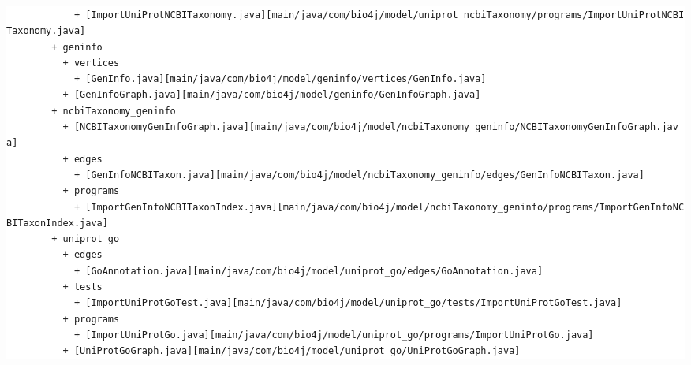                 + [ImportUniProtNCBITaxonomy.java][main/java/com/bio4j/model/uniprot_ncbiTaxonomy/programs/ImportUniProtNCBITaxonomy.java]
            + geninfo
              + vertices
                + [GenInfo.java][main/java/com/bio4j/model/geninfo/vertices/GenInfo.java]
              + [GenInfoGraph.java][main/java/com/bio4j/model/geninfo/GenInfoGraph.java]
            + ncbiTaxonomy_geninfo
              + [NCBITaxonomyGenInfoGraph.java][main/java/com/bio4j/model/ncbiTaxonomy_geninfo/NCBITaxonomyGenInfoGraph.java]
              + edges
                + [GenInfoNCBITaxon.java][main/java/com/bio4j/model/ncbiTaxonomy_geninfo/edges/GenInfoNCBITaxon.java]
              + programs
                + [ImportGenInfoNCBITaxonIndex.java][main/java/com/bio4j/model/ncbiTaxonomy_geninfo/programs/ImportGenInfoNCBITaxonIndex.java]
            + uniprot_go
              + edges
                + [GoAnnotation.java][main/java/com/bio4j/model/uniprot_go/edges/GoAnnotation.java]
              + tests
                + [ImportUniProtGoTest.java][main/java/com/bio4j/model/uniprot_go/tests/ImportUniProtGoTest.java]
              + programs
                + [ImportUniProtGo.java][main/java/com/bio4j/model/uniprot_go/programs/ImportUniProtGo.java]
              + [UniProtGoGraph.java][main/java/com/bio4j/model/uniprot_go/UniProtGoGraph.java]

[main/java/com/bio4j/model/uniref/vertices/UniRef100Cluster.java]: ../uniref/vertices/UniRef100Cluster.java.md
[main/java/com/bio4j/model/uniref/vertices/UniRef90Cluster.java]: ../uniref/vertices/UniRef90Cluster.java.md
[main/java/com/bio4j/model/uniref/vertices/UniRef50Cluster.java]: ../uniref/vertices/UniRef50Cluster.java.md
[main/java/com/bio4j/model/uniref/UniRefGraph.java]: ../uniref/UniRefGraph.java.md
[main/java/com/bio4j/model/uniref/programs/ImportUniRef.java]: ../uniref/programs/ImportUniRef.java.md
[main/java/com/bio4j/model/uniprot_uniref/UniProtUniRefGraph.java]: ../uniprot_uniref/UniProtUniRefGraph.java.md
[main/java/com/bio4j/model/uniprot_uniref/edges/UniRef100Member.java]: ../uniprot_uniref/edges/UniRef100Member.java.md
[main/java/com/bio4j/model/uniprot_uniref/edges/UniRef50Member.java]: ../uniprot_uniref/edges/UniRef50Member.java.md
[main/java/com/bio4j/model/uniprot_uniref/edges/UniRef100Representant.java]: ../uniprot_uniref/edges/UniRef100Representant.java.md
[main/java/com/bio4j/model/uniprot_uniref/edges/UniRef90Representant.java]: ../uniprot_uniref/edges/UniRef90Representant.java.md
[main/java/com/bio4j/model/uniprot_uniref/edges/UniRef50Representant.java]: ../uniprot_uniref/edges/UniRef50Representant.java.md
[main/java/com/bio4j/model/uniprot_uniref/edges/UniRef90Member.java]: ../uniprot_uniref/edges/UniRef90Member.java.md
[main/java/com/bio4j/model/uniprot_uniref/programs/ImportUniProtUniRef.java]: ../uniprot_uniref/programs/ImportUniProtUniRef.java.md
[main/java/com/bio4j/model/uniprot_enzymedb/edges/EnzymaticActivity.java]: ../uniprot_enzymedb/edges/EnzymaticActivity.java.md
[main/java/com/bio4j/model/uniprot_enzymedb/UniProtEnzymeDBGraph.java]: ../uniprot_enzymedb/UniProtEnzymeDBGraph.java.md
[main/java/com/bio4j/model/uniprot_enzymedb/programs/ImportUniProtEnzymeDB.java]: ../uniprot_enzymedb/programs/ImportUniProtEnzymeDB.java.md
[main/java/com/bio4j/model/enzymedb/EnzymeDBGraph.java]: ../enzymedb/EnzymeDBGraph.java.md
[main/java/com/bio4j/model/enzymedb/vertices/Enzyme.java]: ../enzymedb/vertices/Enzyme.java.md
[main/java/com/bio4j/model/enzymedb/programs/ImportEnzymeDB.java]: ../enzymedb/programs/ImportEnzymeDB.java.md
[main/java/com/bio4j/model/ncbiTaxonomy/NCBITaxonomyGraph.java]: ../ncbiTaxonomy/NCBITaxonomyGraph.java.md
[main/java/com/bio4j/model/ncbiTaxonomy/edges/NCBITaxonParent.java]: ../ncbiTaxonomy/edges/NCBITaxonParent.java.md
[main/java/com/bio4j/model/ncbiTaxonomy/vertices/NCBITaxon.java]: ../ncbiTaxonomy/vertices/NCBITaxon.java.md
[main/java/com/bio4j/model/ncbiTaxonomy/programs/ImportNCBITaxonomy.java]: ../ncbiTaxonomy/programs/ImportNCBITaxonomy.java.md
[main/java/com/bio4j/model/go/edges/goSlims/GoSlim.java]: edges/goSlims/GoSlim.java.md
[main/java/com/bio4j/model/go/edges/goSlims/PlantSlim.java]: edges/goSlims/PlantSlim.java.md
[main/java/com/bio4j/model/go/edges/PositivelyRegulates.java]: edges/PositivelyRegulates.java.md
[main/java/com/bio4j/model/go/edges/HasPartOf.java]: edges/HasPartOf.java.md
[main/java/com/bio4j/model/go/edges/Regulates.java]: edges/Regulates.java.md
[main/java/com/bio4j/model/go/edges/PartOf.java]: edges/PartOf.java.md
[main/java/com/bio4j/model/go/edges/IsA.java]: edges/IsA.java.md
[main/java/com/bio4j/model/go/edges/NegativelyRegulates.java]: edges/NegativelyRegulates.java.md
[main/java/com/bio4j/model/go/edges/SubOntology.java]: edges/SubOntology.java.md
[main/java/com/bio4j/model/go/GoGraph.java]: GoGraph.java.md
[main/java/com/bio4j/model/go/vertices/SubOntologies.java]: vertices/SubOntologies.java.md
[main/java/com/bio4j/model/go/vertices/GoTerm.java]: vertices/GoTerm.java.md
[main/java/com/bio4j/model/go/vertices/GoSlims.java]: vertices/GoSlims.java.md
[main/java/com/bio4j/model/go/programs/ImportGO.java]: programs/ImportGO.java.md
[main/java/com/bio4j/model/uniprot/UniProtGraph.java]: ../uniprot/UniProtGraph.java.md
[main/java/com/bio4j/model/uniprot/edges/BookCity.java]: ../uniprot/edges/BookCity.java.md
[main/java/com/bio4j/model/uniprot/edges/ProteinReference.java]: ../uniprot/edges/ProteinReference.java.md
[main/java/com/bio4j/model/uniprot/edges/ProteinIsoform.java]: ../uniprot/edges/ProteinIsoform.java.md
[main/java/com/bio4j/model/uniprot/edges/ProteinFeature.java]: ../uniprot/edges/ProteinFeature.java.md
[main/java/com/bio4j/model/uniprot/edges/ProteinKeyword.java]: ../uniprot/edges/ProteinKeyword.java.md
[main/java/com/bio4j/model/uniprot/edges/ProteinInterPro.java]: ../uniprot/edges/ProteinInterPro.java.md
[main/java/com/bio4j/model/uniprot/edges/ReferenceThesis.java]: ../uniprot/edges/ReferenceThesis.java.md

[main/java/com/bio4j/model/uniprot/edges/ArticlePubmed.java]: ../uniprot/edges/ArticlePubmed.java.md
[main/java/com/bio4j/model/uniprot/edges/ReferenceAuthorConsortium.java]: ../uniprot/edges/ReferenceAuthorConsortium.java.md
[main/java/com/bio4j/model/uniprot/edges/ProteinDataset.java]: ../uniprot/edges/ProteinDataset.java.md
[main/java/com/bio4j/model/uniprot/edges/ReferencePatent.java]: ../uniprot/edges/ReferencePatent.java.md
[main/java/com/bio4j/model/uniprot/edges/TaxonParent.java]: ../uniprot/edges/TaxonParent.java.md
[main/java/com/bio4j/model/uniprot/edges/ProteinReactomeTerm.java]: ../uniprot/edges/ProteinReactomeTerm.java.md
[main/java/com/bio4j/model/uniprot/edges/ProteinDisease.java]: ../uniprot/edges/ProteinDisease.java.md
[main/java/com/bio4j/model/uniprot/edges/BookPublisher.java]: ../uniprot/edges/BookPublisher.java.md
[main/java/com/bio4j/model/uniprot/edges/InstituteCountry.java]: ../uniprot/edges/InstituteCountry.java.md
[main/java/com/bio4j/model/uniprot/edges/ReferenceOnlineArticle.java]: ../uniprot/edges/ReferenceOnlineArticle.java.md
[main/java/com/bio4j/model/uniprot/edges/BookEditor.java]: ../uniprot/edges/BookEditor.java.md
[main/java/com/bio4j/model/uniprot/edges/ProteinOrganism.java]: ../uniprot/edges/ProteinOrganism.java.md
[main/java/com/bio4j/model/uniprot/edges/ReferenceSubmission.java]: ../uniprot/edges/ReferenceSubmission.java.md
[main/java/com/bio4j/model/uniprot/edges/ProteinPfam.java]: ../uniprot/edges/ProteinPfam.java.md
[main/java/com/bio4j/model/uniprot/edges/ProteinEnsembl.java]: ../uniprot/edges/ProteinEnsembl.java.md
[main/java/com/bio4j/model/uniprot/edges/SubcellularLocationParent.java]: ../uniprot/edges/SubcellularLocationParent.java.md
[main/java/com/bio4j/model/uniprot/edges/ProteinGeneName.java]: ../uniprot/edges/ProteinGeneName.java.md
[main/java/com/bio4j/model/uniprot/edges/ProteinComment.java]: ../uniprot/edges/ProteinComment.java.md
[main/java/com/bio4j/model/uniprot/edges/ArticleJournal.java]: ../uniprot/edges/ArticleJournal.java.md
[main/java/com/bio4j/model/uniprot/edges/ProteinPIR.java]: ../uniprot/edges/ProteinPIR.java.md
[main/java/com/bio4j/model/uniprot/edges/SubmissionDB.java]: ../uniprot/edges/SubmissionDB.java.md
[main/java/com/bio4j/model/uniprot/edges/OnlineArticleOnlineJournal.java]: ../uniprot/edges/OnlineArticleOnlineJournal.java.md
[main/java/com/bio4j/model/uniprot/edges/OrganismTaxon.java]: ../uniprot/edges/OrganismTaxon.java.md
[main/java/com/bio4j/model/uniprot/edges/ThesisInstitute.java]: ../uniprot/edges/ThesisInstitute.java.md
[main/java/com/bio4j/model/uniprot/edges/ProteinUniGene.java]: ../uniprot/edges/ProteinUniGene.java.md
[main/java/com/bio4j/model/uniprot/edges/ProteinKegg.java]: ../uniprot/edges/ProteinKegg.java.md
[main/java/com/bio4j/model/uniprot/edges/ProteinProteinInteraction.java]: ../uniprot/edges/ProteinProteinInteraction.java.md
[main/java/com/bio4j/model/uniprot/edges/ProteinRefSeq.java]: ../uniprot/edges/ProteinRefSeq.java.md
[main/java/com/bio4j/model/uniprot/edges/ProteinSubcellularLocation.java]: ../uniprot/edges/ProteinSubcellularLocation.java.md
[main/java/com/bio4j/model/uniprot/edges/ReferenceUnpublishedObservation.java]: ../uniprot/edges/ReferenceUnpublishedObservation.java.md
[main/java/com/bio4j/model/uniprot/edges/ReferenceBook.java]: ../uniprot/edges/ReferenceBook.java.md
[main/java/com/bio4j/model/uniprot/edges/IsoformEventGenerator.java]: ../uniprot/edges/IsoformEventGenerator.java.md
[main/java/com/bio4j/model/uniprot/edges/IsoformProteinInteraction.java]: ../uniprot/edges/IsoformProteinInteraction.java.md
[main/java/com/bio4j/model/uniprot/edges/ProteinIsoformInteraction.java]: ../uniprot/edges/ProteinIsoformInteraction.java.md
[main/java/com/bio4j/model/uniprot/edges/ReferenceArticle.java]: ../uniprot/edges/ReferenceArticle.java.md
[main/java/com/bio4j/model/uniprot/edges/ProteinEMBL.java]: ../uniprot/edges/ProteinEMBL.java.md
[main/java/com/bio4j/model/uniprot/edges/ProteinSequenceCaution.java]: ../uniprot/edges/ProteinSequenceCaution.java.md
[main/java/com/bio4j/model/uniprot/edges/ReferenceAuthorPerson.java]: ../uniprot/edges/ReferenceAuthorPerson.java.md
[main/java/com/bio4j/model/uniprot/edges/ProteinGeneLocation.java]: ../uniprot/edges/ProteinGeneLocation.java.md
[main/java/com/bio4j/model/uniprot/vertices/Article.java]: ../uniprot/vertices/Article.java.md
[main/java/com/bio4j/model/uniprot/vertices/Taxon.java]: ../uniprot/vertices/Taxon.java.md
[main/java/com/bio4j/model/uniprot/vertices/Publisher.java]: ../uniprot/vertices/Publisher.java.md
[main/java/com/bio4j/model/uniprot/vertices/Book.java]: ../uniprot/vertices/Book.java.md
[main/java/com/bio4j/model/uniprot/vertices/OnlineArticle.java]: ../uniprot/vertices/OnlineArticle.java.md
[main/java/com/bio4j/model/uniprot/vertices/GeneLocation.java]: ../uniprot/vertices/GeneLocation.java.md
[main/java/com/bio4j/model/uniprot/vertices/Person.java]: ../uniprot/vertices/Person.java.md
[main/java/com/bio4j/model/uniprot/vertices/SubcellularLocation.java]: ../uniprot/vertices/SubcellularLocation.java.md
[main/java/com/bio4j/model/uniprot/vertices/FeatureType.java]: ../uniprot/vertices/FeatureType.java.md
[main/java/com/bio4j/model/uniprot/vertices/PIR.java]: ../uniprot/vertices/PIR.java.md
[main/java/com/bio4j/model/uniprot/vertices/InterPro.java]: ../uniprot/vertices/InterPro.java.md
[main/java/com/bio4j/model/uniprot/vertices/ReactomeTerm.java]: ../uniprot/vertices/ReactomeTerm.java.md
[main/java/com/bio4j/model/uniprot/vertices/Thesis.java]: ../uniprot/vertices/Thesis.java.md
[main/java/com/bio4j/model/uniprot/vertices/Ensembl.java]: ../uniprot/vertices/Ensembl.java.md
[main/java/com/bio4j/model/uniprot/vertices/Keyword.java]: ../uniprot/vertices/Keyword.java.md
[main/java/com/bio4j/model/uniprot/vertices/Protein.java]: ../uniprot/vertices/Protein.java.md
[main/java/com/bio4j/model/uniprot/vertices/Submission.java]: ../uniprot/vertices/Submission.java.md
[main/java/com/bio4j/model/uniprot/vertices/CommentType.java]: ../uniprot/vertices/CommentType.java.md
[main/java/com/bio4j/model/uniprot/vertices/Pubmed.java]: ../uniprot/vertices/Pubmed.java.md
[main/java/com/bio4j/model/uniprot/vertices/Reference.java]: ../uniprot/vertices/Reference.java.md
[main/java/com/bio4j/model/uniprot/vertices/UniGene.java]: ../uniprot/vertices/UniGene.java.md
[main/java/com/bio4j/model/uniprot/vertices/SequenceCaution.java]: ../uniprot/vertices/SequenceCaution.java.md
[main/java/com/bio4j/model/uniprot/vertices/GeneName.java]: ../uniprot/vertices/GeneName.java.md
[main/java/com/bio4j/model/uniprot/vertices/EMBL.java]: ../uniprot/vertices/EMBL.java.md
[main/java/com/bio4j/model/uniprot/vertices/DB.java]: ../uniprot/vertices/DB.java.md
[main/java/com/bio4j/model/uniprot/vertices/City.java]: ../uniprot/vertices/City.java.md
[main/java/com/bio4j/model/uniprot/vertices/AlternativeProduct.java]: ../uniprot/vertices/AlternativeProduct.java.md
[main/java/com/bio4j/model/uniprot/vertices/Institute.java]: ../uniprot/vertices/Institute.java.md
[main/java/com/bio4j/model/uniprot/vertices/Isoform.java]: ../uniprot/vertices/Isoform.java.md
[main/java/com/bio4j/model/uniprot/vertices/RefSeq.java]: ../uniprot/vertices/RefSeq.java.md
[main/java/com/bio4j/model/uniprot/vertices/Kegg.java]: ../uniprot/vertices/Kegg.java.md
[main/java/com/bio4j/model/uniprot/vertices/Consortium.java]: ../uniprot/vertices/Consortium.java.md
[main/java/com/bio4j/model/uniprot/vertices/Pfam.java]: ../uniprot/vertices/Pfam.java.md
[main/java/com/bio4j/model/uniprot/vertices/Disease.java]: ../uniprot/vertices/Disease.java.md
[main/java/com/bio4j/model/uniprot/vertices/OnlineJournal.java]: ../uniprot/vertices/OnlineJournal.java.md
[main/java/com/bio4j/model/uniprot/vertices/Patent.java]: ../uniprot/vertices/Patent.java.md
[main/java/com/bio4j/model/uniprot/vertices/UnpublishedObservation.java]: ../uniprot/vertices/UnpublishedObservation.java.md
[main/java/com/bio4j/model/uniprot/vertices/Organism.java]: ../uniprot/vertices/Organism.java.md
[main/java/com/bio4j/model/uniprot/vertices/Dataset.java]: ../uniprot/vertices/Dataset.java.md
[main/java/com/bio4j/model/uniprot/vertices/Journal.java]: ../uniprot/vertices/Journal.java.md
[main/java/com/bio4j/model/uniprot/vertices/Country.java]: ../uniprot/vertices/Country.java.md
[main/java/com/bio4j/model/uniprot/programs/ImportUniProtVertices.java]: ../uniprot/programs/ImportUniProtVertices.java.md
[main/java/com/bio4j/model/uniprot/programs/ImportUniProt.java]: ../uniprot/programs/ImportUniProt.java.md
[main/java/com/bio4j/model/uniprot/programs/ImportIsoformSequences.java]: ../uniprot/programs/ImportIsoformSequences.java.md
[main/java/com/bio4j/model/uniprot/programs/ImportProteinInteractions.java]: ../uniprot/programs/ImportProteinInteractions.java.md
[main/java/com/bio4j/model/uniprot_ncbiTaxonomy/edges/ProteinNCBITaxon.java]: ../uniprot_ncbiTaxonomy/edges/ProteinNCBITaxon.java.md
[main/java/com/bio4j/model/uniprot_ncbiTaxonomy/UniProtNCBITaxonomyGraph.java]: ../uniprot_ncbiTaxonomy/UniProtNCBITaxonomyGraph.java.md
[main/java/com/bio4j/model/uniprot_ncbiTaxonomy/programs/ImportUniProtNCBITaxonomy.java]: ../uniprot_ncbiTaxonomy/programs/ImportUniProtNCBITaxonomy.java.md
[main/java/com/bio4j/model/geninfo/vertices/GenInfo.java]: ../geninfo/vertices/GenInfo.java.md
[main/java/com/bio4j/model/geninfo/GenInfoGraph.java]: ../geninfo/GenInfoGraph.java.md
[main/java/com/bio4j/model/ncbiTaxonomy_geninfo/NCBITaxonomyGenInfoGraph.java]: ../ncbiTaxonomy_geninfo/NCBITaxonomyGenInfoGraph.java.md
[main/java/com/bio4j/model/ncbiTaxonomy_geninfo/edges/GenInfoNCBITaxon.java]: ../ncbiTaxonomy_geninfo/edges/GenInfoNCBITaxon.java.md
[main/java/com/bio4j/model/ncbiTaxonomy_geninfo/programs/ImportGenInfoNCBITaxonIndex.java]: ../ncbiTaxonomy_geninfo/programs/ImportGenInfoNCBITaxonIndex.java.md
[main/java/com/bio4j/model/uniprot_go/edges/GoAnnotation.java]: ../uniprot_go/edges/GoAnnotation.java.md
[main/java/com/bio4j/model/uniprot_go/tests/ImportUniProtGoTest.java]: ../uniprot_go/tests/ImportUniProtGoTest.java.md
[main/java/com/bio4j/model/uniprot_go/programs/ImportUniProtGo.java]: ../uniprot_go/programs/ImportUniProtGo.java.md
[main/java/com/bio4j/model/uniprot_go/UniProtGoGraph.java]: ../uniprot_go/UniProtGoGraph.java.md